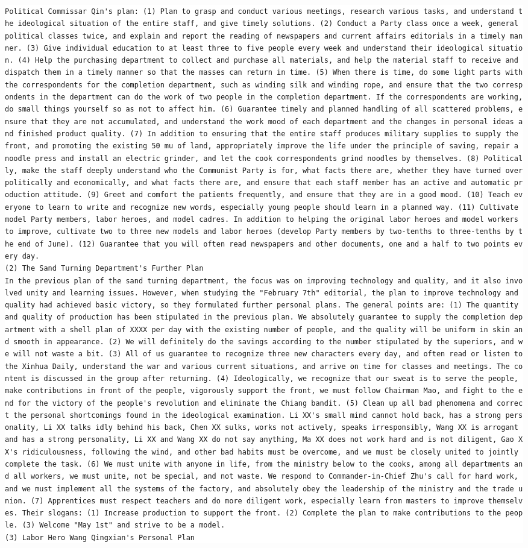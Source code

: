     Political Commissar Qin's plan: (1) Plan to grasp and conduct various meetings, research various tasks, and understand the ideological situation of the entire staff, and give timely solutions. (2) Conduct a Party class once a week, general political classes twice, and explain and report the reading of newspapers and current affairs editorials in a timely manner. (3) Give individual education to at least three to five people every week and understand their ideological situation. (4) Help the purchasing department to collect and purchase all materials, and help the material staff to receive and dispatch them in a timely manner so that the masses can return in time. (5) When there is time, do some light parts with the correspondents for the completion department, such as winding silk and winding rope, and ensure that the two correspondents in the department can do the work of two people in the completion department. If the correspondents are working, do small things yourself so as not to affect him. (6) Guarantee timely and planned handling of all scattered problems, ensure that they are not accumulated, and understand the work mood of each department and the changes in personal ideas and finished product quality. (7) In addition to ensuring that the entire staff produces military supplies to supply the front, and promoting the existing 50 mu of land, appropriately improve the life under the principle of saving, repair a noodle press and install an electric grinder, and let the cook correspondents grind noodles by themselves. (8) Politically, make the staff deeply understand who the Communist Party is for, what facts there are, whether they have turned over politically and economically, and what facts there are, and ensure that each staff member has an active and automatic production attitude. (9) Greet and comfort the patients frequently, and ensure that they are in a good mood. (10) Teach everyone to learn to write and recognize new words, especially young people should learn in a planned way. (11) Cultivate model Party members, labor heroes, and model cadres. In addition to helping the original labor heroes and model workers to improve, cultivate two to three new models and labor heroes (develop Party members by two-tenths to three-tenths by the end of June). (12) Guarantee that you will often read newspapers and other documents, one and a half to two points every day.
    (2) The Sand Turning Department's Further Plan
    In the previous plan of the sand turning department, the focus was on improving technology and quality, and it also involved unity and learning issues. However, when studying the "February 7th" editorial, the plan to improve technology and quality had achieved basic victory, so they formulated further personal plans. The general points are: (1) The quantity and quality of production has been stipulated in the previous plan. We absolutely guarantee to supply the completion department with a shell plan of XXXX per day with the existing number of people, and the quality will be uniform in skin and smooth in appearance. (2) We will definitely do the savings according to the number stipulated by the superiors, and we will not waste a bit. (3) All of us guarantee to recognize three new characters every day, and often read or listen to the Xinhua Daily, understand the war and various current situations, and arrive on time for classes and meetings. The content is discussed in the group after returning. (4) Ideologically, we recognize that our sweat is to serve the people, make contributions in front of the people, vigorously support the front, we must follow Chairman Mao, and fight to the end for the victory of the people's revolution and eliminate the Chiang bandit. (5) Clean up all bad phenomena and correct the personal shortcomings found in the ideological examination. Li XX's small mind cannot hold back, has a strong personality, Li XX talks idly behind his back, Chen XX sulks, works not actively, speaks irresponsibly, Wang XX is arrogant and has a strong personality, Li XX and Wang XX do not say anything, Ma XX does not work hard and is not diligent, Gao XX's ridiculousness, following the wind, and other bad habits must be overcome, and we must be closely united to jointly complete the task. (6) We must unite with anyone in life, from the ministry below to the cooks, among all departments and all workers, we must unite, not be special, and not waste. We respond to Commander-in-Chief Zhu's call for hard work, and we must implement all the systems of the factory, and absolutely obey the leadership of the ministry and the trade union. (7) Apprentices must respect teachers and do more diligent work, especially learn from masters to improve themselves. Their slogans: (1) Increase production to support the front. (2) Complete the plan to make contributions to the people. (3) Welcome "May 1st" and strive to be a model.
    (3) Labor Hero Wang Qingxian's Personal Plan